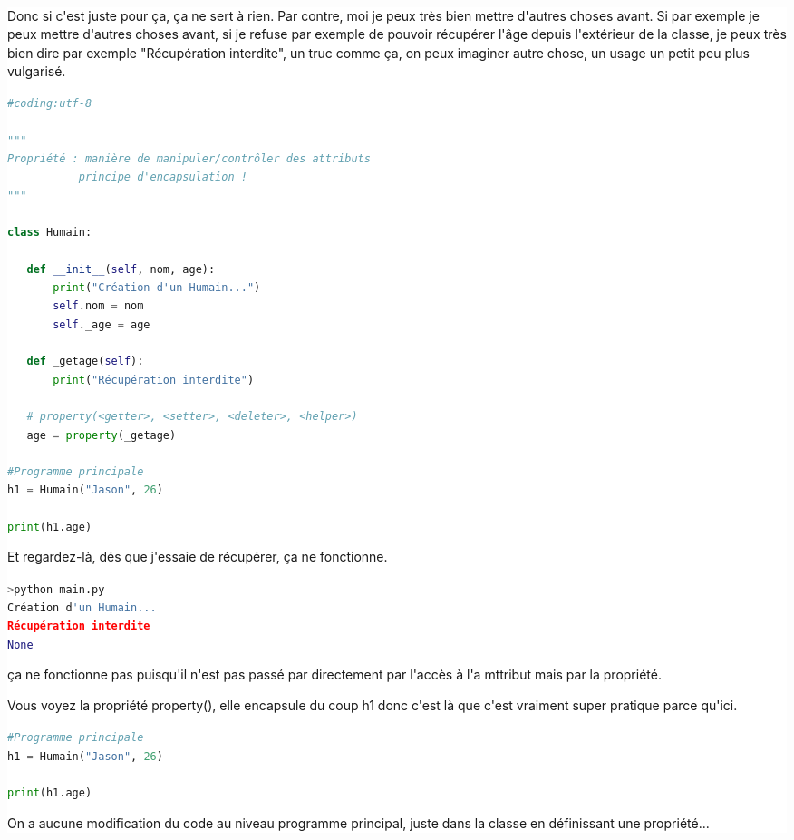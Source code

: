 Donc si c'est juste pour ça, ça ne sert à rien. Par contre, moi je peux très bien mettre d'autres choses avant. Si par exemple je peux mettre d'autres choses avant, si je refuse par exemple de pouvoir récupérer l'âge depuis l'extérieur de la classe, je peux très bien dire par exemple "Récupération interdite", un truc comme ça, on peux imaginer autre chose,  un usage un petit peu plus vulgarisé.

```py
#coding:utf-8

"""
Propriété : manière de manipuler/contrôler des attributs
           principe d'encapsulation !
"""

class Humain:

   def __init__(self, nom, age):
       print("Création d'un Humain...")
       self.nom = nom
       self._age = age
       
   def _getage(self):
       print("Récupération interdite")
       
   # property(<getter>, <setter>, <deleter>, <helper>)
   age = property(_getage)

#Programme principale
h1 = Humain("Jason", 26)

print(h1.age)
```
Et regardez-là, dés que j'essaie de récupérer, ça ne fonctionne.
```py
>python main.py
Création d'un Humain...
Récupération interdite
None
```

ça ne fonctionne pas puisqu'il n'est pas passé par directement par l'accès à l'a mttribut mais par la propriété.

Vous voyez la propriété property(), elle encapsule du coup h1 donc c'est là que c'est vraiment super pratique parce qu'ici.

```py
#Programme principale
h1 = Humain("Jason", 26)

print(h1.age)
```

On a aucune modification du code au niveau programme principal, juste dans la classe en définissant une propriété...
